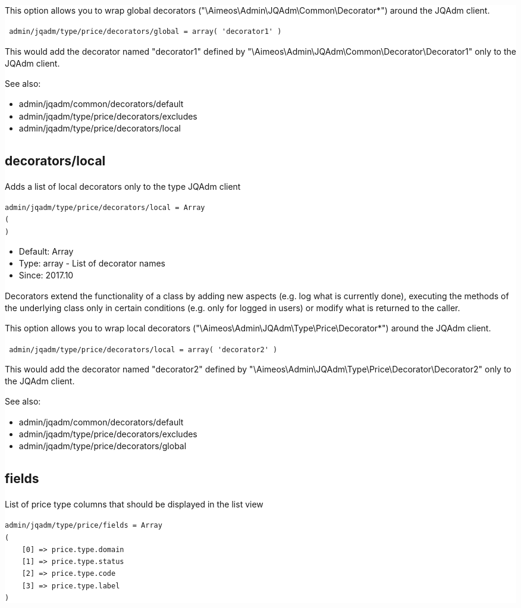 This option allows you to wrap global decorators
("\Aimeos\Admin\JQAdm\Common\Decorator\*") around the JQAdm client.

```
 admin/jqadm/type/price/decorators/global = array( 'decorator1' )
```

This would add the decorator named "decorator1" defined by
"\Aimeos\Admin\JQAdm\Common\Decorator\Decorator1" only to the JQAdm client.

See also:

* admin/jqadm/common/decorators/default
* admin/jqadm/type/price/decorators/excludes
* admin/jqadm/type/price/decorators/local

## decorators/local

Adds a list of local decorators only to the type JQAdm client

```
admin/jqadm/type/price/decorators/local = Array
(
)
```

* Default: Array
* Type: array - List of decorator names
* Since: 2017.10

Decorators extend the functionality of a class by adding new aspects
(e.g. log what is currently done), executing the methods of the underlying
class only in certain conditions (e.g. only for logged in users) or
modify what is returned to the caller.

This option allows you to wrap local decorators
("\Aimeos\Admin\JQAdm\Type\Price\Decorator\*") around the JQAdm client.

```
 admin/jqadm/type/price/decorators/local = array( 'decorator2' )
```

This would add the decorator named "decorator2" defined by
"\Aimeos\Admin\JQAdm\Type\Price\Decorator\Decorator2" only to the JQAdm client.

See also:

* admin/jqadm/common/decorators/default
* admin/jqadm/type/price/decorators/excludes
* admin/jqadm/type/price/decorators/global

## fields

List of price type columns that should be displayed in the list view

```
admin/jqadm/type/price/fields = Array
(
    [0] => price.type.domain
    [1] => price.type.status
    [2] => price.type.code
    [3] => price.type.label
)
```
